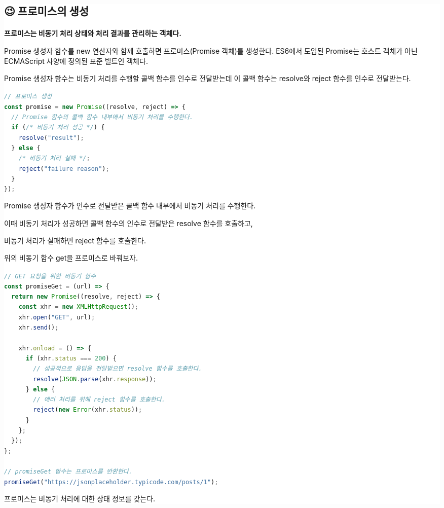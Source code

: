 ## 😉 프로미스의 생성

**프로미스는 비동기 처리 상태와 처리 결과를 관리하는 객체다.**

Promise 생성자 함수를 new 연산자와 함께 호출하면 프로미스(Promise 객체)를 생성한다. ES6에서 도입된 Promise는 호스트 객체가 아닌 ECMAScript 사양에 정의된 표준 빌트인 객체다.

Promise 생성자 함수는 비동기 처리를 수행할 콜백 함수를 인수로 전달받는데 이 콜백 함수는 resolve와 reject 함수를 인수로 전달받는다.

```js
// 프로미스 생성
const promise = new Promise((resolve, reject) => {
  // Promise 함수의 콜백 함수 내부에서 비동기 처리를 수행한다.
  if (/* 비동기 처리 성공 */) {
    resolve("result");
  } else {
    /* 비동기 처리 실패 */;
    reject("failure reason");
  }
});
```

Promise 생성자 함수가 인수로 전달받은 콜백 함수 내부에서 비동기 처리를 수행한다.

이때 비동기 처리가 성공하면 콜백 함수의 인수로 전달받은 resolve 함수를 호출하고,

비동기 처리가 실패하면 reject 함수를 호출한다.

위의 비동기 함수 get을 프로미스로 바꿔보자.

```js
// GET 요청을 위한 비동기 함수
const promiseGet = (url) => {
  return new Promise((resolve, reject) => {
    const xhr = new XMLHttpRequest();
    xhr.open("GET", url);
    xhr.send();

    xhr.onload = () => {
      if (xhr.status === 200) {
        // 성공적으로 응답을 전달받으면 resolve 함수를 호출한다.
        resolve(JSON.parse(xhr.response));
      } else {
        // 에러 처리를 위해 reject 함수를 호출한다.
        reject(new Error(xhr.status));
      }
    };
  });
};

// promiseGet 함수는 프로미스를 반환한다.
promiseGet("https://jsonplaceholder.typicode.com/posts/1");
```

프로미스는 비동기 처리에 대한 상태 정보를 갖는다.
